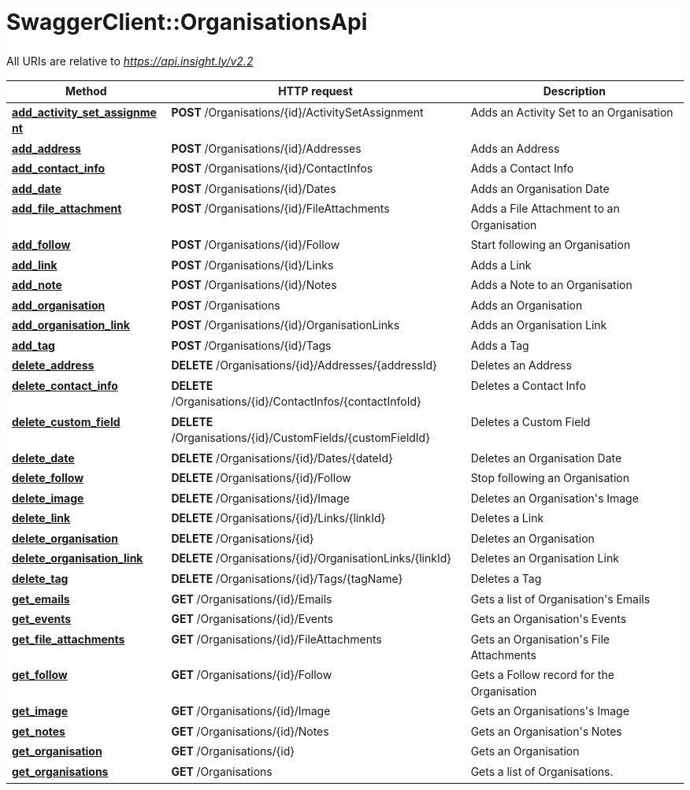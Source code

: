 # SwaggerClient::OrganisationsApi

All URIs are relative to *https://api.insight.ly/v2.2*

Method | HTTP request | Description
------------- | ------------- | -------------
[**add_activity_set_assignment**](OrganisationsApi.md#add_activity_set_assignment) | **POST** /Organisations/{id}/ActivitySetAssignment | Adds an Activity Set to an Organisation
[**add_address**](OrganisationsApi.md#add_address) | **POST** /Organisations/{id}/Addresses | Adds an Address
[**add_contact_info**](OrganisationsApi.md#add_contact_info) | **POST** /Organisations/{id}/ContactInfos | Adds a Contact Info
[**add_date**](OrganisationsApi.md#add_date) | **POST** /Organisations/{id}/Dates | Adds an Organisation Date
[**add_file_attachment**](OrganisationsApi.md#add_file_attachment) | **POST** /Organisations/{id}/FileAttachments | Adds a File Attachment to an Organisation
[**add_follow**](OrganisationsApi.md#add_follow) | **POST** /Organisations/{id}/Follow | Start following an Organisation
[**add_link**](OrganisationsApi.md#add_link) | **POST** /Organisations/{id}/Links | Adds a Link
[**add_note**](OrganisationsApi.md#add_note) | **POST** /Organisations/{id}/Notes | Adds a Note to an Organisation
[**add_organisation**](OrganisationsApi.md#add_organisation) | **POST** /Organisations | Adds an Organisation
[**add_organisation_link**](OrganisationsApi.md#add_organisation_link) | **POST** /Organisations/{id}/OrganisationLinks | Adds an Organisation Link
[**add_tag**](OrganisationsApi.md#add_tag) | **POST** /Organisations/{id}/Tags | Adds a Tag
[**delete_address**](OrganisationsApi.md#delete_address) | **DELETE** /Organisations/{id}/Addresses/{addressId} | Deletes an Address
[**delete_contact_info**](OrganisationsApi.md#delete_contact_info) | **DELETE** /Organisations/{id}/ContactInfos/{contactInfoId} | Deletes a Contact Info
[**delete_custom_field**](OrganisationsApi.md#delete_custom_field) | **DELETE** /Organisations/{id}/CustomFields/{customFieldId} | Deletes a Custom Field
[**delete_date**](OrganisationsApi.md#delete_date) | **DELETE** /Organisations/{id}/Dates/{dateId} | Deletes an Organisation Date
[**delete_follow**](OrganisationsApi.md#delete_follow) | **DELETE** /Organisations/{id}/Follow | Stop following an Organisation
[**delete_image**](OrganisationsApi.md#delete_image) | **DELETE** /Organisations/{id}/Image | Deletes an Organisation&#39;s Image
[**delete_link**](OrganisationsApi.md#delete_link) | **DELETE** /Organisations/{id}/Links/{linkId} | Deletes a Link
[**delete_organisation**](OrganisationsApi.md#delete_organisation) | **DELETE** /Organisations/{id} | Deletes an Organisation
[**delete_organisation_link**](OrganisationsApi.md#delete_organisation_link) | **DELETE** /Organisations/{id}/OrganisationLinks/{linkId} | Deletes an Organisation Link
[**delete_tag**](OrganisationsApi.md#delete_tag) | **DELETE** /Organisations/{id}/Tags/{tagName} | Deletes a Tag
[**get_emails**](OrganisationsApi.md#get_emails) | **GET** /Organisations/{id}/Emails | Gets a list of Organisation&#39;s Emails
[**get_events**](OrganisationsApi.md#get_events) | **GET** /Organisations/{id}/Events | Gets an Organisation&#39;s Events
[**get_file_attachments**](OrganisationsApi.md#get_file_attachments) | **GET** /Organisations/{id}/FileAttachments | Gets an Organisation&#39;s File Attachments
[**get_follow**](OrganisationsApi.md#get_follow) | **GET** /Organisations/{id}/Follow | Gets a Follow record for the Organisation
[**get_image**](OrganisationsApi.md#get_image) | **GET** /Organisations/{id}/Image | Gets an Organisations&#39;s Image
[**get_notes**](OrganisationsApi.md#get_notes) | **GET** /Organisations/{id}/Notes | Gets an Organisation&#39;s Notes
[**get_organisation**](OrganisationsApi.md#get_organisation) | **GET** /Organisations/{id} | Gets an Organisation
[**get_organisations**](OrganisationsApi.md#get_organisations) | **GET** /Organisations | Gets a list of Organisations.